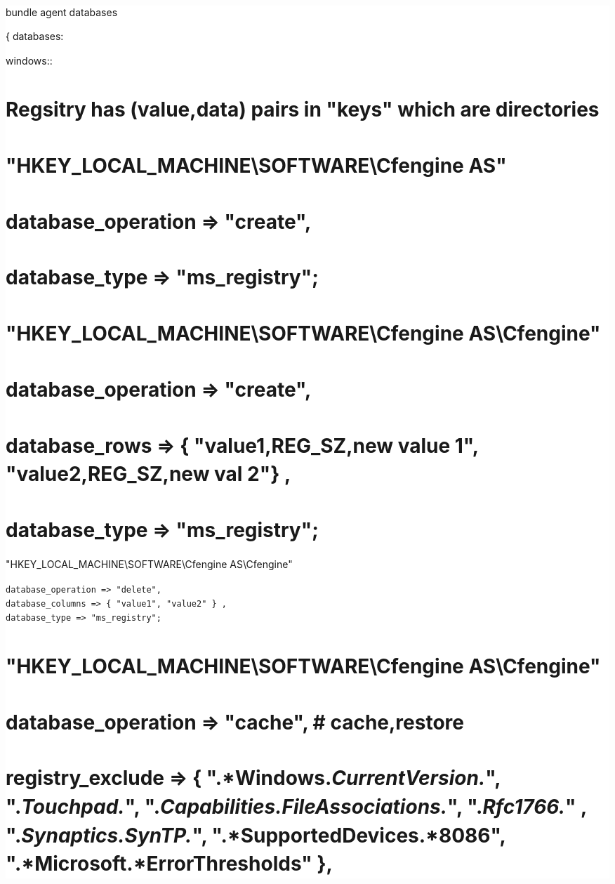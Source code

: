 
bundle agent databases

{
databases:

 windows::

  # Regsitry has (value,data) pairs in "keys" which are directories


#  "HKEY_LOCAL_MACHINE\SOFTWARE\Cfengine AS"


#    database_operation => "create", 

#    database_type     => "ms_registry";


#  "HKEY_LOCAL_MACHINE\SOFTWARE\Cfengine AS\Cfengine"


#    database_operation => "create", 

#    database_rows => { "value1,REG_SZ,new value 1", "value2,REG_SZ,new val 2"} ,

#    database_type     => "ms_registry";



  "HKEY_LOCAL_MACHINE\SOFTWARE\Cfengine AS\Cfengine"

    database_operation => "delete", 
    database_columns => { "value1", "value2" } ,
    database_type => "ms_registry";


# "HKEY_LOCAL_MACHINE\SOFTWARE\Cfengine AS\Cfengine"


#    database_operation => "cache",   # cache,restore


#    registry_exclude => { ".*Windows.*CurrentVersion.*", ".*Touchpad.*", ".*Capabilities.FileAssociations.*", ".*Rfc1766.*" , ".*Synaptics.SynTP.*", ".*SupportedDevices.*8086", ".*Microsoft.*ErrorThresholds" },
